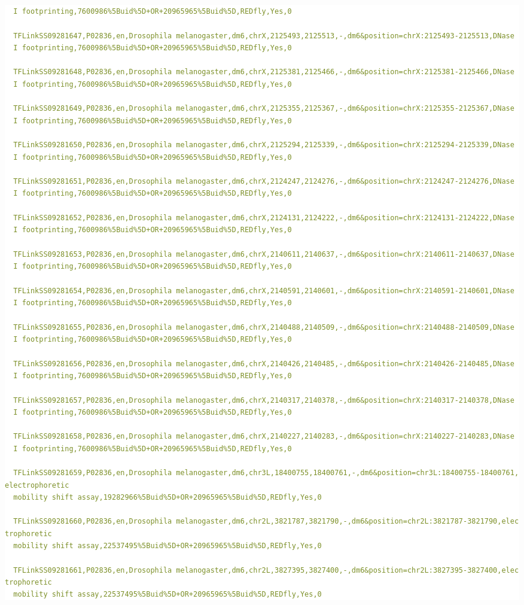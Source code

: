 ```yaml
  I footprinting,7600986%5Buid%5D+OR+20965965%5Buid%5D,REDfly,Yes,0

  TFLinkSS09281647,P02836,en,Drosophila melanogaster,dm6,chrX,2125493,2125513,-,dm6&position=chrX:2125493-2125513,DNase
  I footprinting,7600986%5Buid%5D+OR+20965965%5Buid%5D,REDfly,Yes,0

  TFLinkSS09281648,P02836,en,Drosophila melanogaster,dm6,chrX,2125381,2125466,-,dm6&position=chrX:2125381-2125466,DNase
  I footprinting,7600986%5Buid%5D+OR+20965965%5Buid%5D,REDfly,Yes,0

  TFLinkSS09281649,P02836,en,Drosophila melanogaster,dm6,chrX,2125355,2125367,-,dm6&position=chrX:2125355-2125367,DNase
  I footprinting,7600986%5Buid%5D+OR+20965965%5Buid%5D,REDfly,Yes,0

  TFLinkSS09281650,P02836,en,Drosophila melanogaster,dm6,chrX,2125294,2125339,-,dm6&position=chrX:2125294-2125339,DNase
  I footprinting,7600986%5Buid%5D+OR+20965965%5Buid%5D,REDfly,Yes,0

  TFLinkSS09281651,P02836,en,Drosophila melanogaster,dm6,chrX,2124247,2124276,-,dm6&position=chrX:2124247-2124276,DNase
  I footprinting,7600986%5Buid%5D+OR+20965965%5Buid%5D,REDfly,Yes,0

  TFLinkSS09281652,P02836,en,Drosophila melanogaster,dm6,chrX,2124131,2124222,-,dm6&position=chrX:2124131-2124222,DNase
  I footprinting,7600986%5Buid%5D+OR+20965965%5Buid%5D,REDfly,Yes,0

  TFLinkSS09281653,P02836,en,Drosophila melanogaster,dm6,chrX,2140611,2140637,-,dm6&position=chrX:2140611-2140637,DNase
  I footprinting,7600986%5Buid%5D+OR+20965965%5Buid%5D,REDfly,Yes,0

  TFLinkSS09281654,P02836,en,Drosophila melanogaster,dm6,chrX,2140591,2140601,-,dm6&position=chrX:2140591-2140601,DNase
  I footprinting,7600986%5Buid%5D+OR+20965965%5Buid%5D,REDfly,Yes,0

  TFLinkSS09281655,P02836,en,Drosophila melanogaster,dm6,chrX,2140488,2140509,-,dm6&position=chrX:2140488-2140509,DNase
  I footprinting,7600986%5Buid%5D+OR+20965965%5Buid%5D,REDfly,Yes,0

  TFLinkSS09281656,P02836,en,Drosophila melanogaster,dm6,chrX,2140426,2140485,-,dm6&position=chrX:2140426-2140485,DNase
  I footprinting,7600986%5Buid%5D+OR+20965965%5Buid%5D,REDfly,Yes,0

  TFLinkSS09281657,P02836,en,Drosophila melanogaster,dm6,chrX,2140317,2140378,-,dm6&position=chrX:2140317-2140378,DNase
  I footprinting,7600986%5Buid%5D+OR+20965965%5Buid%5D,REDfly,Yes,0

  TFLinkSS09281658,P02836,en,Drosophila melanogaster,dm6,chrX,2140227,2140283,-,dm6&position=chrX:2140227-2140283,DNase
  I footprinting,7600986%5Buid%5D+OR+20965965%5Buid%5D,REDfly,Yes,0

  TFLinkSS09281659,P02836,en,Drosophila melanogaster,dm6,chr3L,18400755,18400761,-,dm6&position=chr3L:18400755-18400761,electrophoretic
  mobility shift assay,19282966%5Buid%5D+OR+20965965%5Buid%5D,REDfly,Yes,0

  TFLinkSS09281660,P02836,en,Drosophila melanogaster,dm6,chr2L,3821787,3821790,-,dm6&position=chr2L:3821787-3821790,electrophoretic
  mobility shift assay,22537495%5Buid%5D+OR+20965965%5Buid%5D,REDfly,Yes,0

  TFLinkSS09281661,P02836,en,Drosophila melanogaster,dm6,chr2L,3827395,3827400,-,dm6&position=chr2L:3827395-3827400,electrophoretic
  mobility shift assay,22537495%5Buid%5D+OR+20965965%5Buid%5D,REDfly,Yes,0

```